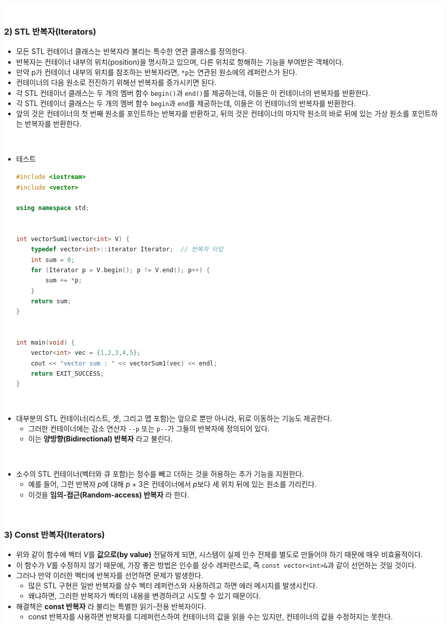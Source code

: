 <br>

### **2) STL 반복자(Iterators)**  
- 모든 STL 컨테이너 클래스는 반복자라 불리는 특수한 연관 클래스를 정의한다.  
- 반복자는 컨테이너 내부의 위치(position)을 명시하고 있으며, 다른 위치로 항해하는 기능을 부여받은 객체이다.  
- 만약 p가 컨테이너 내부의 위치를 참조하는 반복자라면, `*p`는 연관된 원소에의 레퍼런스가 된다. 
- 컨테이너의 다음 원소로 전진하기 위해선 반복자를 증가시키면 된다.  
- 각 STL 컨테이너 클래스는 두 개의 멤버 함수 `begin()`과 `end()`를 제공하는데, 이들은 이 컨테이너의 반복자를 반환한다.  
- 각 STL 컨테이너 클래스는 두 개의 멤버 함수 `begin`과 `end`를 제공하는데, 이들은 이 컨테이너의 반복자를 반환한다.  
- 앞의 것은 컨테이너의 첫 번째 원소를 포인트하는 반복자를 반환하고, 뒤의 것은 컨테이너의 마지막 원소의 바로 뒤에 있는 가상 원소를 포인트하는 반복자를 반환한다.  

</br>  

- 테스트
    ```cpp
    #include <iostream>
    #include <vector>

    using namespace std;


    int vectorSum1(vector<int> V) {
        typedef vector<int>::iterator Iterator;  // 반복자 타입
        int sum = 0;
        for (Iterator p = V.begin(); p != V.end(); p++) {
            sum += *p;
        }
        return sum;
    }


    int main(void) {
        vector<int> vec = {1,2,3,4,5};
        cout << "vector sum : " << vectorSum1(vec) << endl;
        return EXIT_SUCCESS;
    }
    ```  

</br>

- 대부분의 STL 컨테이너(리스트, 셋, 그리고 맵 포함)는 앞으로 뿐만 아니라, 뒤로 이동하는 기능도 제공한다.  
    - 그러한 컨테이너에는 감소 연산자 `--p` 또는 `p--`가 그들의 반복자에 정의되어 있다.  
    - 이는 **양방향(Bidirectional) 반복자** 라고 불린다.  

</br>

- 소수의 STL 컨테이너(벡터와 큐 포함)는 정수를 빼고 더하는 것을 허용하는 추가 기능을 지원한다.  
    - 예를 들어, 그런 반복자 $p$에 대해 $p + 3$은 컨테이너에서 $p$보다 세 위치 뒤에 있는 원소를 가리킨다.  
    - 이것을 **임의-접근(Random-access) 반복자** 라 한다.  

</br>

### **3) Const 반복자(Iterators)**  
- 위와 같이 함수에 벡터 $V$를 **값으로(by value)** 전달하게 되면, 시스템이 실제 인수 전체를 별도로 만들어야 하기 때문에 매우 비효율적이다.  
- 이 함수가 $V$를 수정하지 않기 때문에, 가장 좋은 방법은 인수를 상수 레퍼런스로, 즉 `const vector<int>&`과 같이 선언하는 것일 것이다.  
- 그러나 만약 이러한 벡터에 반복자를 선언하면 문제가 발생한다.  
    - 많은 STL 구현은 일반 반복자를 상수 벡터 레퍼런스와 사용하려고 하면 에러 메시지를 발생시킨다.  
    - 왜냐하면, 그러한 반복자가 벡터의 내용을 변경하려고 시도할 수 있기 때문이다.  
- 해결책은 **const 반복자** 라 불리는 특별한 읽기-전용 반복자이다.  
    - const 반복자를 사용하면 반복자를 디레퍼런스하여 컨테이너의 값을 읽을 수는 있지만, 컨테이너의 값을 수정하지는 못한다.  
